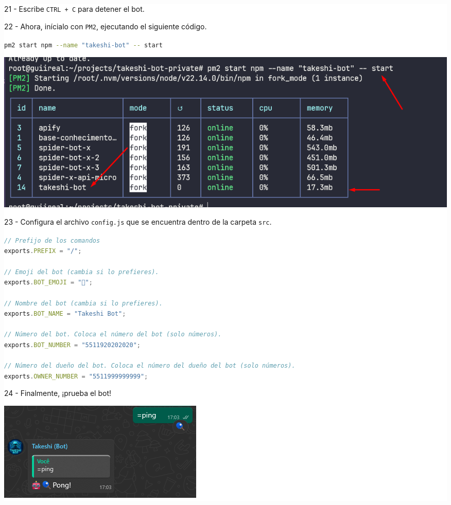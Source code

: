 21 - Escribe `CTRL + C` para detener el bot.

22 - Ahora, inícialo con `PM2`, ejecutando el siguiente código.

```sh
pm2 start npm --name "takeshi-bot" -- start
```

![tutorial-vps-8](./assets/images/tutorial-vps-8.png)

23 - Configura el archivo `config.js` que se encuentra dentro de la carpeta `src`.

```js
// Prefijo de los comandos
exports.PREFIX = "/";

// Emoji del bot (cambia si lo prefieres).
exports.BOT_EMOJI = "🤖";

// Nombre del bot (cambia si lo prefieres).
exports.BOT_NAME = "Takeshi Bot";

// Número del bot. Coloca el número del bot (solo números).
exports.BOT_NUMBER = "5511920202020";

// Número del dueño del bot. Coloca el número del dueño del bot (solo números).
exports.OWNER_NUMBER = "5511999999999";
```

24 - Finalmente, ¡prueba el bot!

![tutorial-vps-9](./assets/images/tutorial-vps-9.png)
